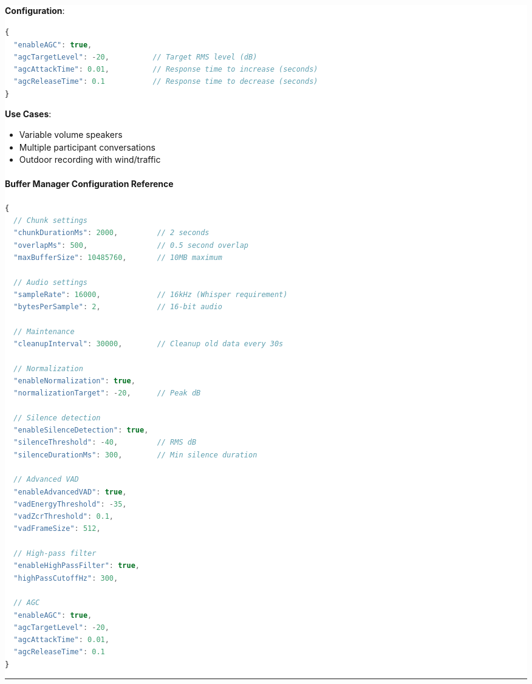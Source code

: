 **Configuration**:
```javascript
{
  "enableAGC": true,
  "agcTargetLevel": -20,          // Target RMS level (dB)
  "agcAttackTime": 0.01,          // Response time to increase (seconds)
  "agcReleaseTime": 0.1           // Response time to decrease (seconds)
}
```

**Use Cases**:
- Variable volume speakers
- Multiple participant conversations
- Outdoor recording with wind/traffic

#### Buffer Manager Configuration Reference

```javascript
{
  // Chunk settings
  "chunkDurationMs": 2000,         // 2 seconds
  "overlapMs": 500,                // 0.5 second overlap
  "maxBufferSize": 10485760,       // 10MB maximum

  // Audio settings
  "sampleRate": 16000,             // 16kHz (Whisper requirement)
  "bytesPerSample": 2,             // 16-bit audio

  // Maintenance
  "cleanupInterval": 30000,        // Cleanup old data every 30s

  // Normalization
  "enableNormalization": true,
  "normalizationTarget": -20,      // Peak dB

  // Silence detection
  "enableSilenceDetection": true,
  "silenceThreshold": -40,         // RMS dB
  "silenceDurationMs": 300,        // Min silence duration

  // Advanced VAD
  "enableAdvancedVAD": true,
  "vadEnergyThreshold": -35,
  "vadZcrThreshold": 0.1,
  "vadFrameSize": 512,

  // High-pass filter
  "enableHighPassFilter": true,
  "highPassCutoffHz": 300,

  // AGC
  "enableAGC": true,
  "agcTargetLevel": -20,
  "agcAttackTime": 0.01,
  "agcReleaseTime": 0.1
}
```

---